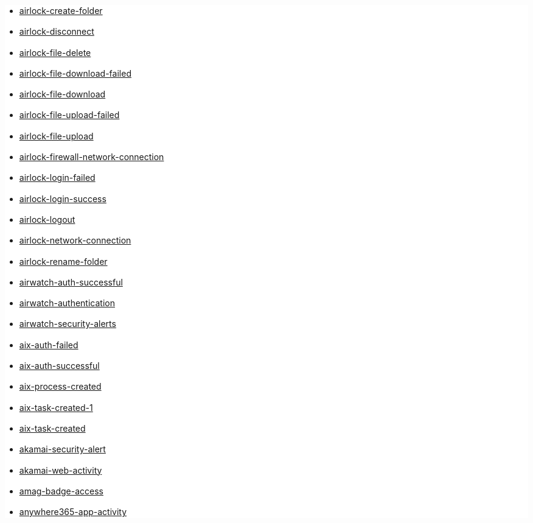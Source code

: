 * [airlock-create-folder](https://github.com/ExabeamLabs/Content-Doc/search?q=airlock-create-folder)

* [airlock-disconnect](https://github.com/ExabeamLabs/Content-Doc/search?q=airlock-disconnect)

* [airlock-file-delete](https://github.com/ExabeamLabs/Content-Doc/search?q=airlock-file-delete)

* [airlock-file-download-failed](https://github.com/ExabeamLabs/Content-Doc/search?q=airlock-file-download-failed)

* [airlock-file-download](https://github.com/ExabeamLabs/Content-Doc/search?q=airlock-file-download)

* [airlock-file-upload-failed](https://github.com/ExabeamLabs/Content-Doc/search?q=airlock-file-upload-failed)

* [airlock-file-upload](https://github.com/ExabeamLabs/Content-Doc/search?q=airlock-file-upload)

* [airlock-firewall-network-connection](https://github.com/ExabeamLabs/Content-Doc/search?q=airlock-firewall-network-connection)

* [airlock-login-failed](https://github.com/ExabeamLabs/Content-Doc/search?q=airlock-login-failed)

* [airlock-login-success](https://github.com/ExabeamLabs/Content-Doc/search?q=airlock-login-success)

* [airlock-logout](https://github.com/ExabeamLabs/Content-Doc/search?q=airlock-logout)

* [airlock-network-connection](https://github.com/ExabeamLabs/Content-Doc/search?q=airlock-network-connection)

* [airlock-rename-folder](https://github.com/ExabeamLabs/Content-Doc/search?q=airlock-rename-folder)

* [airwatch-auth-successful](https://github.com/ExabeamLabs/Content-Doc/search?q=airwatch-auth-successful)

* [airwatch-authentication](https://github.com/ExabeamLabs/Content-Doc/search?q=airwatch-authentication)

* [airwatch-security-alerts](https://github.com/ExabeamLabs/Content-Doc/search?q=airwatch-security-alerts)

* [aix-auth-failed](https://github.com/ExabeamLabs/Content-Doc/search?q=aix-auth-failed)

* [aix-auth-successful](https://github.com/ExabeamLabs/Content-Doc/search?q=aix-auth-successful)

* [aix-process-created](https://github.com/ExabeamLabs/Content-Doc/search?q=aix-process-created)

* [aix-task-created-1](https://github.com/ExabeamLabs/Content-Doc/search?q=aix-task-created-1)

* [aix-task-created](https://github.com/ExabeamLabs/Content-Doc/search?q=aix-task-created)

* [akamai-security-alert](https://github.com/ExabeamLabs/Content-Doc/search?q=akamai-security-alert)

* [akamai-web-activity](https://github.com/ExabeamLabs/Content-Doc/search?q=akamai-web-activity)

* [amag-badge-access](https://github.com/ExabeamLabs/Content-Doc/search?q=amag-badge-access)

* [anywhere365-app-activity](https://github.com/ExabeamLabs/Content-Doc/search?q=anywhere365-app-activity)
